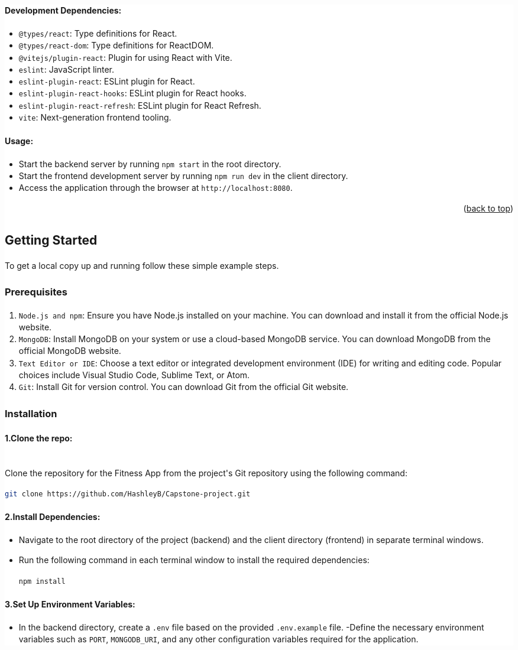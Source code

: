 #### Development Dependencies:
- `@types/react`: Type definitions for React.
- `@types/react-dom`: Type definitions for ReactDOM.
- `@vitejs/plugin-react`: Plugin for using React with Vite.
- `eslint`: JavaScript linter.
- `eslint-plugin-react`: ESLint plugin for React.
- `eslint-plugin-react-hooks`: ESLint plugin for React hooks.
- `eslint-plugin-react-refresh`: ESLint plugin for React Refresh.
- `vite`: Next-generation frontend tooling.

#### Usage:
- Start the backend server by running `npm start` in the root directory.
- Start the frontend development server by running `npm run dev` in the client directory.
- Access the application through the browser at `http://localhost:8080`.

<p align="right">(<a href="#readme-top">back to top</a>)</p>


## Getting Started

To get a local copy up and running follow these simple example steps.

### Prerequisites

1. `Node.js and npm`: Ensure you have Node.js installed on your machine. You can download and install it from the official Node.js website.
2. `MongoDB`: Install MongoDB on your system or use a cloud-based MongoDB service. You can download MongoDB from the official MongoDB website.
3. `Text Editor or IDE`: Choose a text editor or integrated development environment (IDE) for writing and editing code. Popular choices include Visual Studio Code, Sublime Text, or Atom.
4. `Git`: Install Git for version control. You can download Git from the official Git website.

### Installation

####  1.Clone the repo:
<br>
   Clone the repository for the Fitness App from the project's Git repository using the following command:
   <br>

   ```sh
   git clone https://github.com/HashleyB/Capstone-project.git
   ```

####  2.Install Dependencies:
- Navigate to the root directory of the project (backend) and the client directory (frontend) in separate terminal windows.
- Run the following command in each terminal window to install the required dependencies:

   ```sh
   npm install
   ```
####  3.Set Up Environment Variables:
- In the backend directory, create a `.env` file based on the provided `.env.example` file.
-Define the necessary environment variables such as `PORT`, `MONGODB_URI`, and any other configuration variables required for the application.

